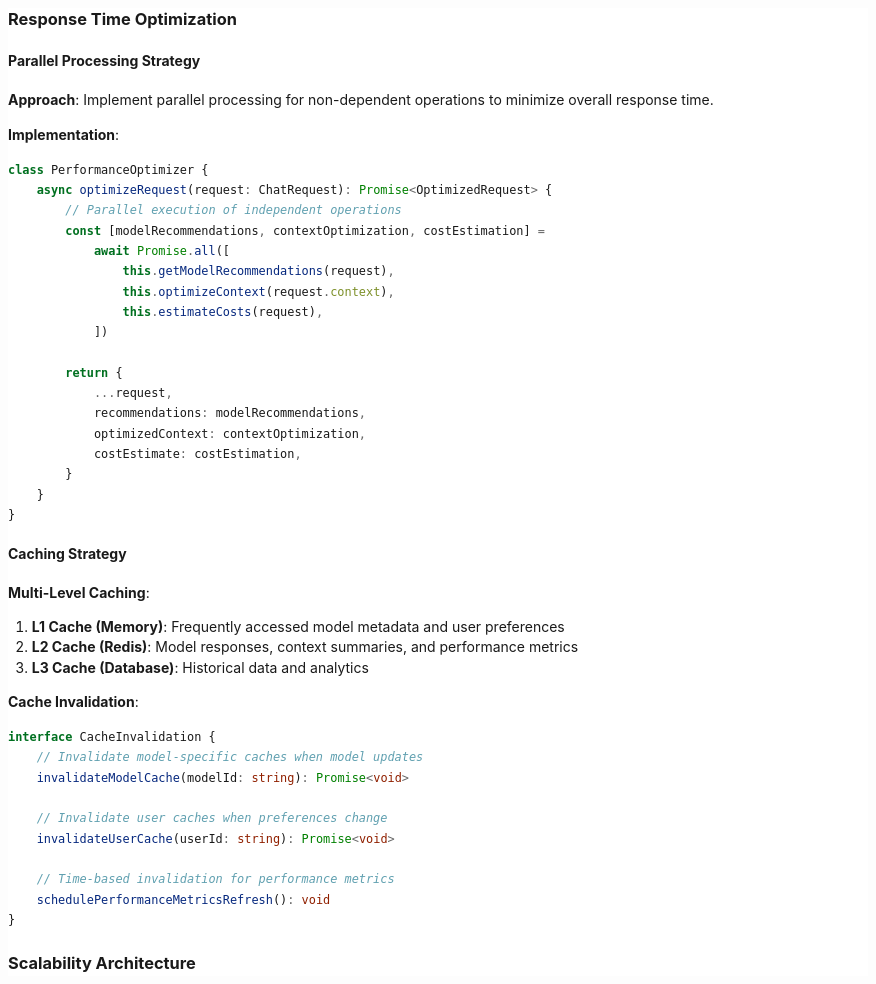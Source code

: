### Response Time Optimization

#### Parallel Processing Strategy

**Approach**: Implement parallel processing for non-dependent operations to minimize overall response time.

**Implementation**:

```typescript
class PerformanceOptimizer {
	async optimizeRequest(request: ChatRequest): Promise<OptimizedRequest> {
		// Parallel execution of independent operations
		const [modelRecommendations, contextOptimization, costEstimation] =
			await Promise.all([
				this.getModelRecommendations(request),
				this.optimizeContext(request.context),
				this.estimateCosts(request),
			])

		return {
			...request,
			recommendations: modelRecommendations,
			optimizedContext: contextOptimization,
			costEstimate: costEstimation,
		}
	}
}
```

#### Caching Strategy

**Multi-Level Caching**:

1. **L1 Cache (Memory)**: Frequently accessed model metadata and user preferences
2. **L2 Cache (Redis)**: Model responses, context summaries, and performance metrics
3. **L3 Cache (Database)**: Historical data and analytics

**Cache Invalidation**:

```typescript
interface CacheInvalidation {
	// Invalidate model-specific caches when model updates
	invalidateModelCache(modelId: string): Promise<void>

	// Invalidate user caches when preferences change
	invalidateUserCache(userId: string): Promise<void>

	// Time-based invalidation for performance metrics
	schedulePerformanceMetricsRefresh(): void
}
```

### Scalability Architecture
